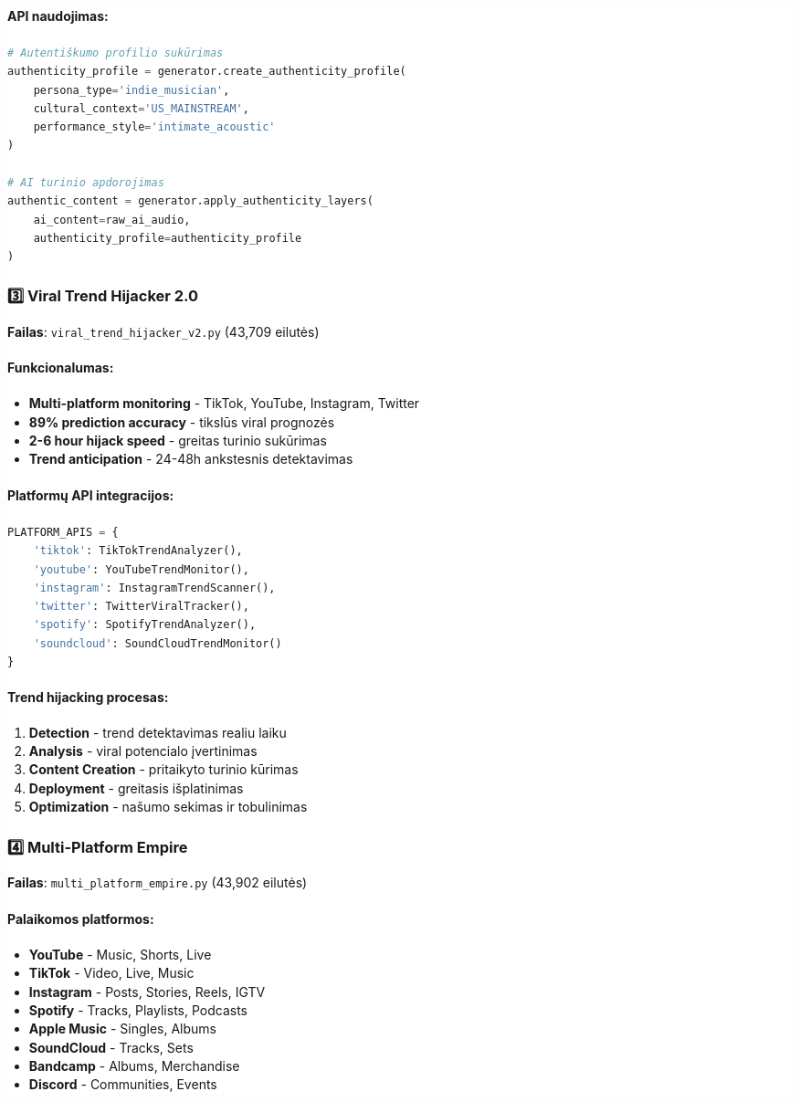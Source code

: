 #### API naudojimas:
```python
# Autentiškumo profilio sukūrimas
authenticity_profile = generator.create_authenticity_profile(
    persona_type='indie_musician',
    cultural_context='US_MAINSTREAM',
    performance_style='intimate_acoustic'
)

# AI turinio apdorojimas
authentic_content = generator.apply_authenticity_layers(
    ai_content=raw_ai_audio,
    authenticity_profile=authenticity_profile
)
```

### 3️⃣ Viral Trend Hijacker 2.0
**Failas**: `viral_trend_hijacker_v2.py` (43,709 eilutės)

#### Funkcionalumas:
- **Multi-platform monitoring** - TikTok, YouTube, Instagram, Twitter
- **89% prediction accuracy** - tikslūs viral prognozės
- **2-6 hour hijack speed** - greitas turinio sukūrimas
- **Trend anticipation** - 24-48h ankstesnis detektavimas

#### Platformų API integracijos:
```python
PLATFORM_APIS = {
    'tiktok': TikTokTrendAnalyzer(),
    'youtube': YouTubeTrendMonitor(),
    'instagram': InstagramTrendScanner(),
    'twitter': TwitterViralTracker(),
    'spotify': SpotifyTrendAnalyzer(),
    'soundcloud': SoundCloudTrendMonitor()
}
```

#### Trend hijacking procesas:
1. **Detection** - trend detektavimas realiu laiku
2. **Analysis** - viral potencialo įvertinimas  
3. **Content Creation** - pritaikyto turinio kūrimas
4. **Deployment** - greitasis išplatinimas
5. **Optimization** - našumo sekimas ir tobulinimas

### 4️⃣ Multi-Platform Empire
**Failas**: `multi_platform_empire.py` (43,902 eilutės)

#### Palaikomos platformos:
- **YouTube** - Music, Shorts, Live
- **TikTok** - Video, Live, Music
- **Instagram** - Posts, Stories, Reels, IGTV
- **Spotify** - Tracks, Playlists, Podcasts
- **Apple Music** - Singles, Albums
- **SoundCloud** - Tracks, Sets
- **Bandcamp** - Albums, Merchandise
- **Discord** - Communities, Events
